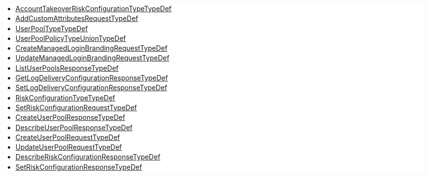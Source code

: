 - [AccountTakeoverRiskConfigurationTypeTypeDef](./type_defs.md#accounttakeoverriskconfigurationtypetypedef)
- [AddCustomAttributesRequestTypeDef](./type_defs.md#addcustomattributesrequesttypedef)
- [UserPoolTypeTypeDef](./type_defs.md#userpooltypetypedef)
- [UserPoolPolicyTypeUnionTypeDef](./type_defs.md#userpoolpolicytypeuniontypedef)
- [CreateManagedLoginBrandingRequestTypeDef](./type_defs.md#createmanagedloginbrandingrequesttypedef)
- [UpdateManagedLoginBrandingRequestTypeDef](./type_defs.md#updatemanagedloginbrandingrequesttypedef)
- [ListUserPoolsResponseTypeDef](./type_defs.md#listuserpoolsresponsetypedef)
- [GetLogDeliveryConfigurationResponseTypeDef](./type_defs.md#getlogdeliveryconfigurationresponsetypedef)
- [SetLogDeliveryConfigurationResponseTypeDef](./type_defs.md#setlogdeliveryconfigurationresponsetypedef)
- [RiskConfigurationTypeTypeDef](./type_defs.md#riskconfigurationtypetypedef)
- [SetRiskConfigurationRequestTypeDef](./type_defs.md#setriskconfigurationrequesttypedef)
- [CreateUserPoolResponseTypeDef](./type_defs.md#createuserpoolresponsetypedef)
- [DescribeUserPoolResponseTypeDef](./type_defs.md#describeuserpoolresponsetypedef)
- [CreateUserPoolRequestTypeDef](./type_defs.md#createuserpoolrequesttypedef)
- [UpdateUserPoolRequestTypeDef](./type_defs.md#updateuserpoolrequesttypedef)
- [DescribeRiskConfigurationResponseTypeDef](./type_defs.md#describeriskconfigurationresponsetypedef)
- [SetRiskConfigurationResponseTypeDef](./type_defs.md#setriskconfigurationresponsetypedef)

